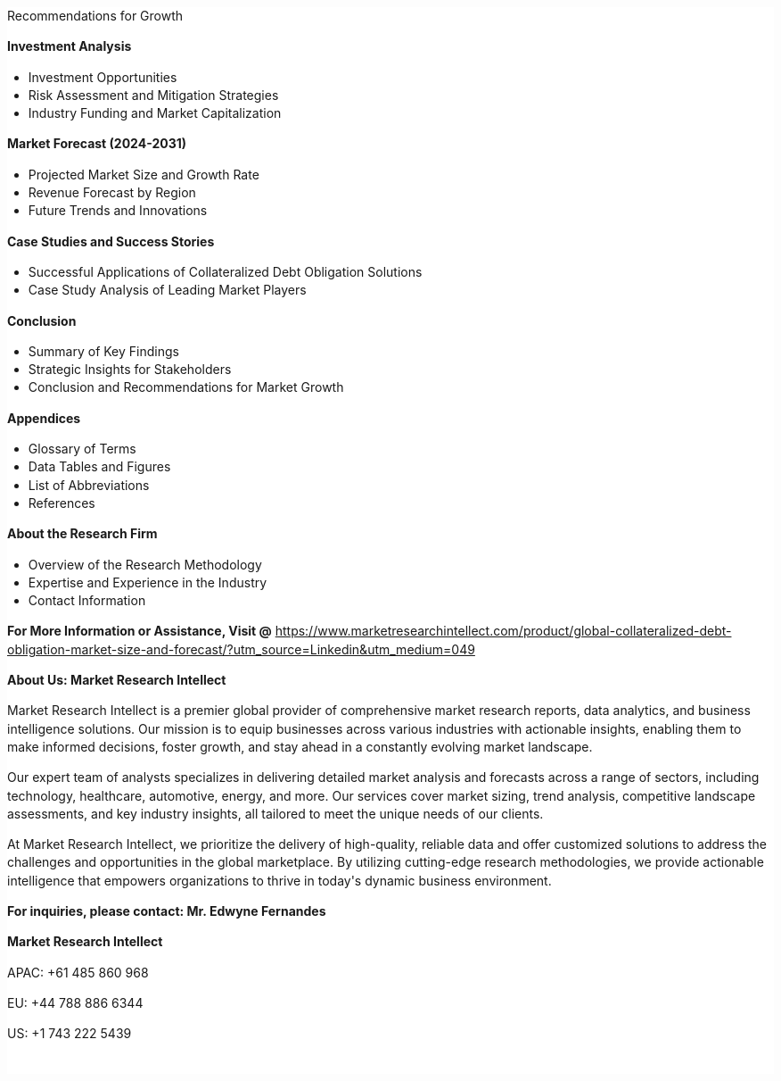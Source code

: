Recommendations for Growth</li></ul><p><strong>Investment Analysis</strong></p><ul><li>Investment Opportunities</li><li>Risk Assessment and Mitigation Strategies</li><li>Industry Funding and Market Capitalization</li></ul><p><strong>Market Forecast (2024-2031)</strong></p><ul><li>Projected Market Size and Growth Rate</li><li>Revenue Forecast by Region</li><li>Future Trends and Innovations</li></ul><p><strong>Case Studies and Success Stories</strong></p><ul><li>Successful Applications of Collateralized Debt Obligation Solutions</li><li>Case Study Analysis of Leading Market Players</li></ul><p><strong>Conclusion</strong></p><ul><li>Summary of Key Findings</li><li>Strategic Insights for Stakeholders</li><li>Conclusion and Recommendations for Market Growth</li></ul><p><strong>Appendices</strong></p><ul><li>Glossary of Terms</li><li>Data Tables and Figures</li><li>List of Abbreviations</li><li>References</li></ul><p><strong>About the Research Firm</strong></p><ul><li>Overview of the Research Methodology</li><li>Expertise and Experience in the Industry</li><li>Contact Information</li></ul></div><div class="article-main__content" data-test-id="publishing-text-block"><p><span class="font-[700]"><strong>For More Information or Assistance, Visit @</strong>&nbsp;<a href="https://www.marketresearchintellect.com/product/global-collateralized-debt-obligation-market-size-and-forecast/?utm_source=Linkedin&utm_medium=049">https://www.marketresearchintellect.com/product/global-collateralized-debt-obligation-market-size-and-forecast/?utm_source=Linkedin&utm_medium=049</a></span></p><p><strong>About Us: Market Research Intellect</strong></p><p>Market Research Intellect is a premier global provider of comprehensive market research reports, data analytics, and business intelligence solutions. Our mission is to equip businesses across various industries with actionable insights, enabling them to make informed decisions, foster growth, and stay ahead in a constantly evolving market landscape.</p><p>Our expert team of analysts specializes in delivering detailed market analysis and forecasts across a range of sectors, including technology, healthcare, automotive, energy, and more. Our services cover market sizing, trend analysis, competitive landscape assessments, and key industry insights, all tailored to meet the unique needs of our clients.</p><p>At Market Research Intellect, we prioritize the delivery of high-quality, reliable data and offer customized solutions to address the challenges and opportunities in the global marketplace. By utilizing cutting-edge research methodologies, we provide actionable intelligence that empowers organizations to thrive in today's dynamic business environment.</p><p><strong>For inquiries, please contact: Mr. Edwyne Fernandes</strong></p><p><strong>Market Research Intellect</strong></p><p>APAC: +61 485 860 968</p><p>EU: +44 788 886 6344</p><p>US: +1 743 222 5439</p></div><div class="article-main__content" data-test-id="publishing-text-block">&nbsp;</div>
